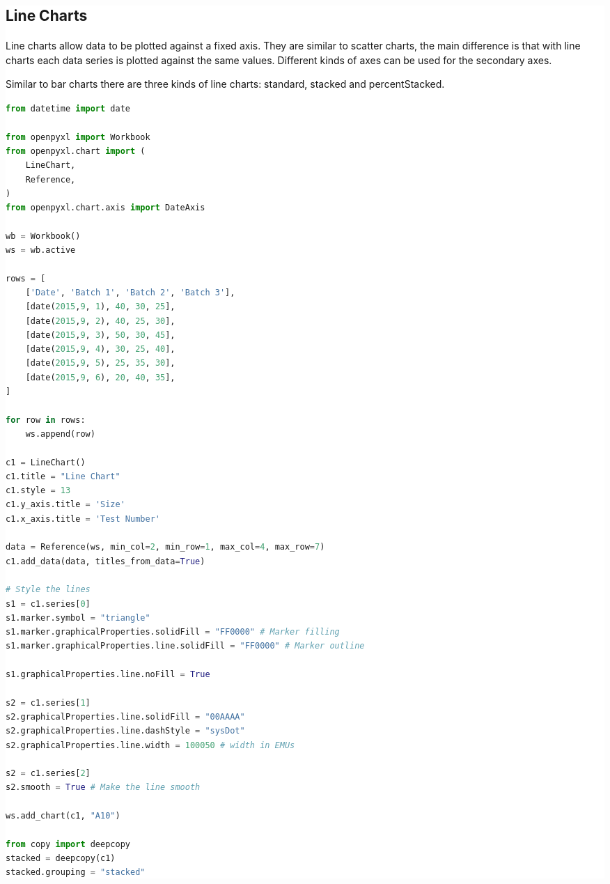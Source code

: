 ## Line Charts

Line charts allow data to be plotted against a fixed axis. They are similar to scatter charts, the main difference is that with line charts each data series is plotted against the same values. Different kinds of axes can be used for the secondary axes.

Similar to bar charts there are three kinds of line charts: standard, stacked and percentStacked.

```python
from datetime import date

from openpyxl import Workbook
from openpyxl.chart import (
    LineChart,
    Reference,
)
from openpyxl.chart.axis import DateAxis

wb = Workbook()
ws = wb.active

rows = [
    ['Date', 'Batch 1', 'Batch 2', 'Batch 3'],
    [date(2015,9, 1), 40, 30, 25],
    [date(2015,9, 2), 40, 25, 30],
    [date(2015,9, 3), 50, 30, 45],
    [date(2015,9, 4), 30, 25, 40],
    [date(2015,9, 5), 25, 35, 30],
    [date(2015,9, 6), 20, 40, 35],
]

for row in rows:
    ws.append(row)

c1 = LineChart()
c1.title = "Line Chart"
c1.style = 13
c1.y_axis.title = 'Size'
c1.x_axis.title = 'Test Number'

data = Reference(ws, min_col=2, min_row=1, max_col=4, max_row=7)
c1.add_data(data, titles_from_data=True)

# Style the lines
s1 = c1.series[0]
s1.marker.symbol = "triangle"
s1.marker.graphicalProperties.solidFill = "FF0000" # Marker filling
s1.marker.graphicalProperties.line.solidFill = "FF0000" # Marker outline

s1.graphicalProperties.line.noFill = True

s2 = c1.series[1]
s2.graphicalProperties.line.solidFill = "00AAAA"
s2.graphicalProperties.line.dashStyle = "sysDot"
s2.graphicalProperties.line.width = 100050 # width in EMUs

s2 = c1.series[2]
s2.smooth = True # Make the line smooth

ws.add_chart(c1, "A10")

from copy import deepcopy
stacked = deepcopy(c1)
stacked.grouping = "stacked"
```